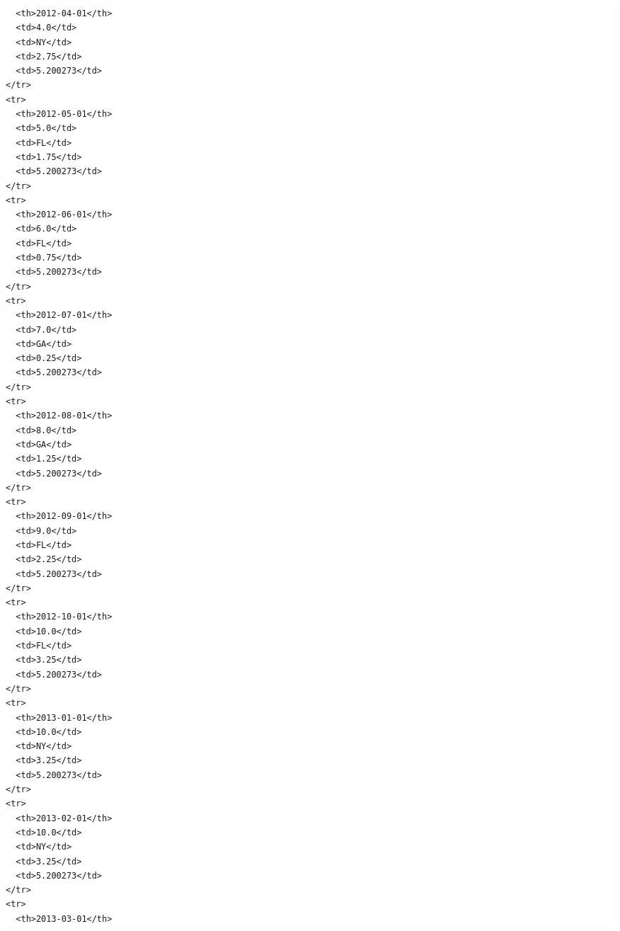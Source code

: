       <th>2012-04-01</th>
      <td>4.0</td>
      <td>NY</td>
      <td>2.75</td>
      <td>5.200273</td>
    </tr>
    <tr>
      <th>2012-05-01</th>
      <td>5.0</td>
      <td>FL</td>
      <td>1.75</td>
      <td>5.200273</td>
    </tr>
    <tr>
      <th>2012-06-01</th>
      <td>6.0</td>
      <td>FL</td>
      <td>0.75</td>
      <td>5.200273</td>
    </tr>
    <tr>
      <th>2012-07-01</th>
      <td>7.0</td>
      <td>GA</td>
      <td>0.25</td>
      <td>5.200273</td>
    </tr>
    <tr>
      <th>2012-08-01</th>
      <td>8.0</td>
      <td>GA</td>
      <td>1.25</td>
      <td>5.200273</td>
    </tr>
    <tr>
      <th>2012-09-01</th>
      <td>9.0</td>
      <td>FL</td>
      <td>2.25</td>
      <td>5.200273</td>
    </tr>
    <tr>
      <th>2012-10-01</th>
      <td>10.0</td>
      <td>FL</td>
      <td>3.25</td>
      <td>5.200273</td>
    </tr>
    <tr>
      <th>2013-01-01</th>
      <td>10.0</td>
      <td>NY</td>
      <td>3.25</td>
      <td>5.200273</td>
    </tr>
    <tr>
      <th>2013-02-01</th>
      <td>10.0</td>
      <td>NY</td>
      <td>3.25</td>
      <td>5.200273</td>
    </tr>
    <tr>
      <th>2013-03-01</th>